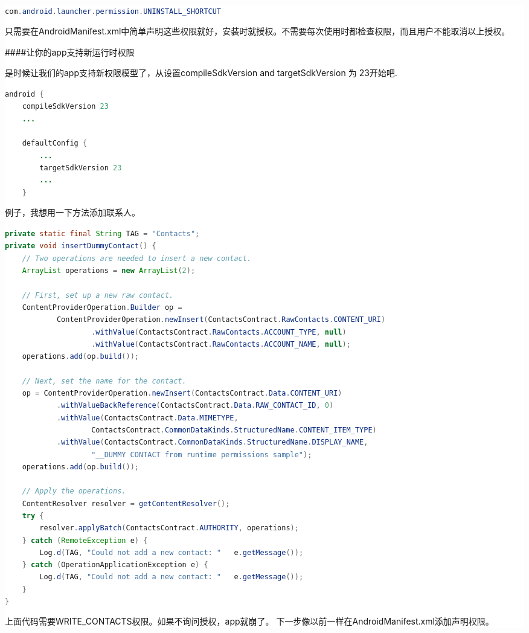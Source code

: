 ```java
com.android.launcher.permission.UNINSTALL_SHORTCUT
```
只需要在AndroidManifest.xml中简单声明这些权限就好，安装时就授权。不需要每次使用时都检查权限，而且用户不能取消以上授权。

####让你的app支持新运行时权限

是时候让我们的app支持新权限模型了，从设置compileSdkVersion and targetSdkVersion 为 23开始吧.
```java
android {
    compileSdkVersion 23
    ...
 
    defaultConfig {
        ...
        targetSdkVersion 23
        ...
    }
```
例子，我想用一下方法添加联系人。
```java
private static final String TAG = "Contacts";
private void insertDummyContact() {
    // Two operations are needed to insert a new contact.
    ArrayList operations = new ArrayList(2);
 
    // First, set up a new raw contact.
    ContentProviderOperation.Builder op =
            ContentProviderOperation.newInsert(ContactsContract.RawContacts.CONTENT_URI)
                    .withValue(ContactsContract.RawContacts.ACCOUNT_TYPE, null)
                    .withValue(ContactsContract.RawContacts.ACCOUNT_NAME, null);
    operations.add(op.build());
 
    // Next, set the name for the contact.
    op = ContentProviderOperation.newInsert(ContactsContract.Data.CONTENT_URI)
            .withValueBackReference(ContactsContract.Data.RAW_CONTACT_ID, 0)
            .withValue(ContactsContract.Data.MIMETYPE,
                    ContactsContract.CommonDataKinds.StructuredName.CONTENT_ITEM_TYPE)
            .withValue(ContactsContract.CommonDataKinds.StructuredName.DISPLAY_NAME,
                    "__DUMMY CONTACT from runtime permissions sample");
    operations.add(op.build());
 
    // Apply the operations.
    ContentResolver resolver = getContentResolver();
    try {
        resolver.applyBatch(ContactsContract.AUTHORITY, operations);
    } catch (RemoteException e) {
        Log.d(TAG, "Could not add a new contact: "   e.getMessage());
    } catch (OperationApplicationException e) {
        Log.d(TAG, "Could not add a new contact: "   e.getMessage());
    }
}
```
上面代码需要WRITE_CONTACTS权限。如果不询问授权，app就崩了。
下一步像以前一样在AndroidManifest.xml添加声明权限。
